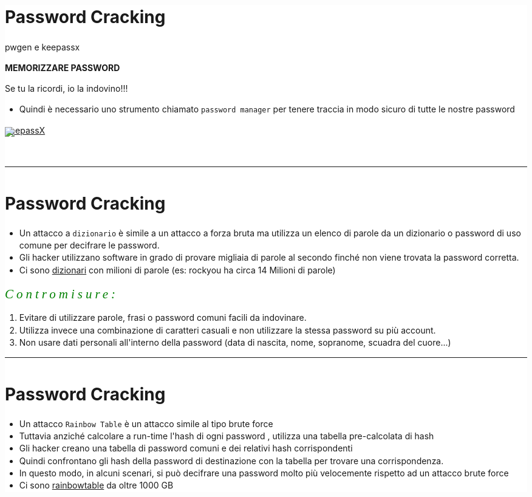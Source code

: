 
# Password Cracking

pwgen e keepassx

**MEMORIZZARE PASSWORD**

<Banner padding=20px>
  Se tu la ricordi, io la indovino!!!
</Banner>

<br>

- Quindi è necessario uno strumento chiamato `password manager` per tenere traccia in modo sicuro di tutte le nostre password

[KeepassX](https://www.keepassx.org)

<img src="/media/pwd_28.png" width="600" style="margin:auto;position:relative; left: 0px; top: -30px;">

---

# Password Cracking

<Sticker tag=2 text="Dictionary Attack" />

- Un attacco a `dizionario` è simile a un attacco a forza bruta ma utilizza un elenco di parole da un dizionario o password di uso comune per decifrare le password. 
- Gli hacker utilizzano software in grado di provare migliaia di parole al secondo finché non viene trovata la password corretta.
- Ci sono [dizionari](https://github.com/kkrypt0nn/wordlists?tab=readme-ov-file) con milioni di parole (es: rockyou ha circa 14 Milioni di parole)

<span style="font-family: 'Creepster', cursive;letter-spacing:5px;color:green; font-weight: 500; font-style:italic;font-size:1.5rem;">Contromisure:</span>

1. Evitare di utilizzare parole, frasi o password comuni facili da indovinare. 
2. Utilizza invece una combinazione di caratteri casuali e non utilizzare la stessa password su più account.
3. Non usare dati personali all'interno della password (data di nascita, nome, sopranome, scuadra del cuore...)
  
---

# Password Cracking

<Sticker tag=3 text="Rainbow Table Attack" />

- Un attacco `Rainbow Table` è un attacco simile al tipo brute force
- Tuttavia anziché calcolare a run-time l'hash di ogni password , utilizza una tabella pre-calcolata di hash 
- Gli hacker creano una tabella di password comuni e dei relativi hash corrispondenti
- Quindi confrontano gli hash della password di destinazione con la tabella per trovare una corrispondenza.
- In questo modo, in alcuni scenari, si può decifrare una password molto più velocemente rispetto ad un attacco brute force
- Ci sono [rainbowtable](https://freerainbowtables.com) da oltre 1000 GB 
 